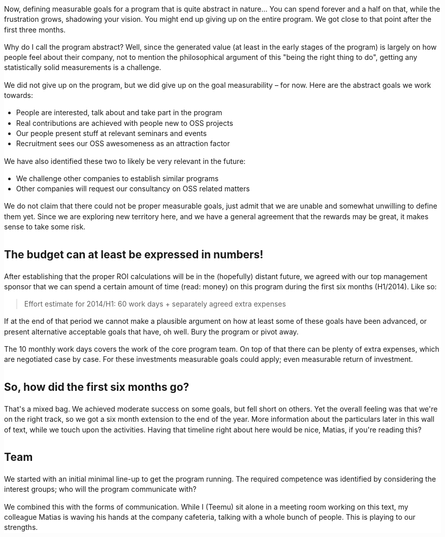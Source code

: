 Now, defining measurable goals for a program that is quite abstract in nature... You can spend forever and a half on that, while the frustration grows, shadowing your vision. You might end up giving up on the entire program. We got close to that point after the first three months. 

Why do I call the program abstract? Well, since the generated value (at least in the early stages of the program) is largely on how people feel about their company, not to mention the philosophical argument of this "being the right thing to do", getting any statistically solid measurements is a challenge.

We did not give up on the program, but we did give up on the goal measurability – for now. Here are the abstract goals we work towards:

* People are interested, talk about and take part in the program 
* Real contributions are achieved with people new to OSS projects
* Our people present stuff at relevant seminars and events 
* Recruitment sees our OSS awesomeness as an attraction factor 

We have also identified these two to likely be very relevant in the future:

* We challenge other companies to establish similar programs 
* Other companies will request our consultancy on OSS related matters

We do not claim that there could not be proper measurable goals, just admit that we are unable and somewhat unwilling to define them yet. Since we are exploring new territory here, and we have a general agreement that the rewards may be great, it makes sense to take some risk.
 
The budget can at least be expressed in numbers!
------------------------------------------------

After establishing that the proper ROI calculations will be in the (hopefully) distant future, we agreed with our top management sponsor that we can spend a certain amount of time (read: money) on this program during the first six months (H1/2014). Like so:

> Effort estimate for 2014/H1: 60 work days + separately agreed extra expenses

If at the end of that period we cannot make a plausible argument on how at least some of these goals have been advanced, or present alternative acceptable goals that have, oh well. Bury the program or pivot away.

The 10 monthly work days covers the work of the core program team. On top of that there can be plenty of extra expenses, which are negotiated case by case. For these investments measurable goals could apply; even measurable return of investment. 

So, how did the first six months go?
------------------------------------

That's a mixed bag. We achieved moderate success on some goals, but fell short on others. Yet the overall feeling was that we're on the right track, so we got a six month extension to the end of the year. More information about the particulars later in this wall of text, while we touch upon the activities. Having that timeline right about here would be nice, Matias, if you're reading this? 
 
Team
----

We started with an initial minimal line-up to get the program running. The required competence was identified by considering the interest groups; who will the program communicate with?

We combined this with the forms of communication. While I (Teemu) sit alone in a meeting room working on this text, my colleague Matias is waving his hands at the company cafeteria, talking with a whole bunch of people. This is playing to our strengths. 

